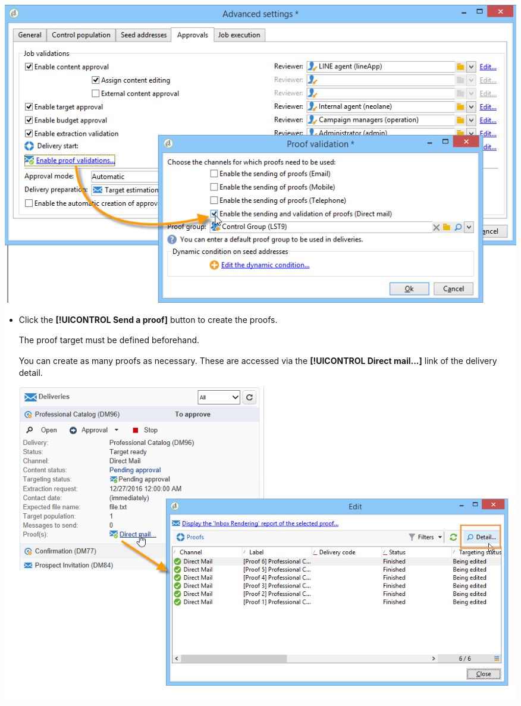 ![](assets/s_ncs_user_file_valid_select_BAT.png)
  

* Click the **[!UICONTROL Send a proof]** button to create the proofs.

  The proof target must be defined beforehand.

  You can create as many proofs as necessary. These are accessed via the **[!UICONTROL Direct mail...]** link of the delivery detail.

  ![](assets/s_ncs_user_file_notif_submit_proof.png)
